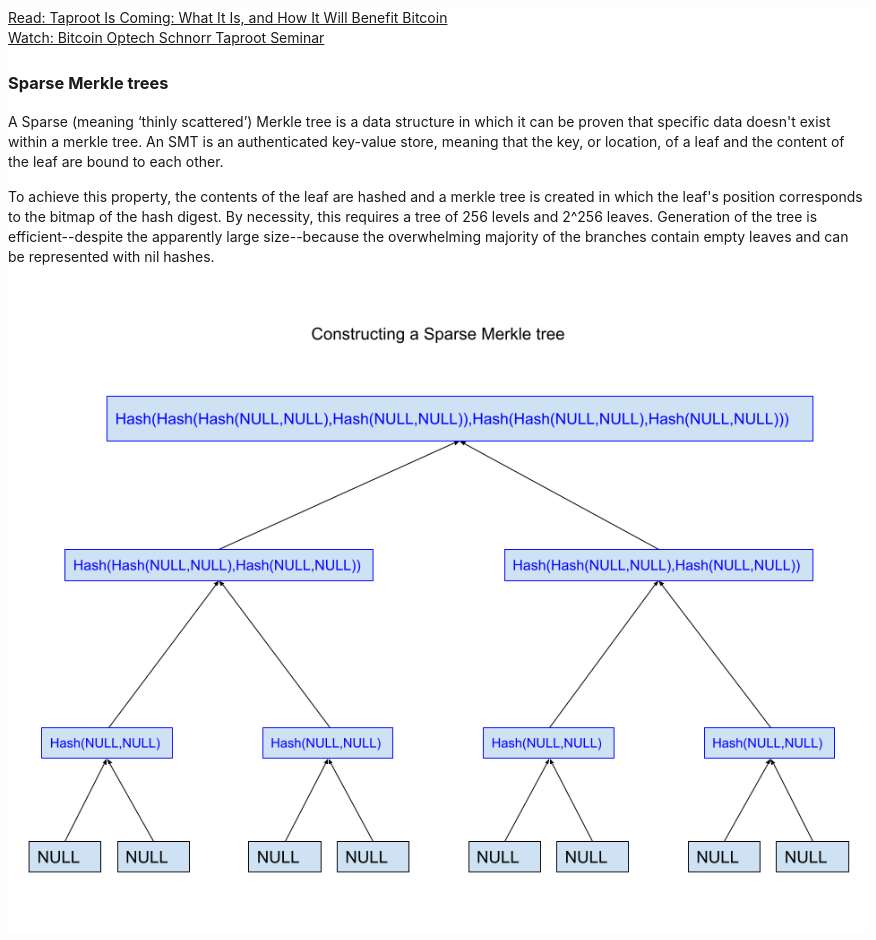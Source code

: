 [Read: Taproot Is Coming: What It Is, and How It Will Benefit Bitcoin](https://bitcoinmagazine.com/technical/taproot-coming-what-it-and-how-it-will-benefit-bitcoin)\
[Watch: Bitcoin Optech Schnorr Taproot Seminar](https://bitcoinops.org/en/schorr-taproot-workshop/)

### Sparse Merkle trees <a href="#docs-internal-guid-5a068ff4-7fff-ecac-596d-f7631d0a2edd" id="docs-internal-guid-5a068ff4-7fff-ecac-596d-f7631d0a2edd"></a>

A Sparse (meaning ‘thinly scattered’) Merkle tree is a data structure in which it can be proven that specific data doesn't exist within a merkle tree. An SMT is an authenticated key-value store, meaning that the key, or location, of a leaf and the content of the leaf are bound to each other.

To achieve this property, the contents of the leaf are hashed and a merkle tree is created in which the leaf's position corresponds to the bitmap of the hash digest. By necessity, this requires a tree of 256 levels and 2^256 leaves. Generation of the tree is efficient--despite the apparently large size--because the overwhelming majority of the branches contain empty leaves and can be represented with nil hashes.

![Constructing a Sparse Merkle tre](<../.gitbook/assets/Merkle tree introduction B1.png>)

